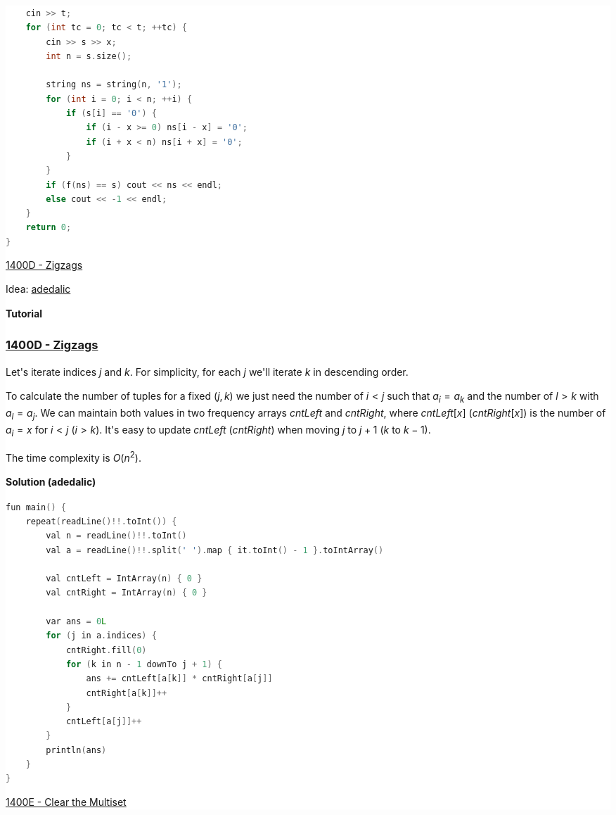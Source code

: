 ```cpp
    cin >> t;
    for (int tc = 0; tc < t; ++tc) {
        cin >> s >> x;
        int n = s.size();
 
        string ns = string(n, '1');
        for (int i = 0; i < n; ++i) {
            if (s[i] == '0') {
                if (i - x >= 0) ns[i - x] = '0';
                if (i + x < n) ns[i + x] = '0';
            }
        }
        if (f(ns) == s) cout << ns << endl;
        else cout << -1 << endl;
    }
    return 0;
}
```
[1400D - Zigzags](../problems/D._Zigzags.md "Educational Codeforces Round 94 (Rated for Div. 2)")

Idea: [adedalic](https://codeforces.com/profile/adedalic "International Master adedalic")

 **Tutorial**
### [1400D - Zigzags](../problems/D._Zigzags.md "Educational Codeforces Round 94 (Rated for Div. 2)")

Let's iterate indices $j$ and $k$. For simplicity, for each $j$ we'll iterate $k$ in descending order.

To calculate the number of tuples for a fixed $(j, k)$ we just need the number of $i < j$ such that $a_i = a_k$ and the number of $l > k$ with $a_l = a_j$. We can maintain both values in two frequency arrays $cntLeft$ and $cntRight$, where $cntLeft[x]$ ($cntRight[x]$) is the number of $a_i = x$ for $i < j$ ($i > k$). It's easy to update $cntLeft$ ($cntRight$) when moving $j$ to $j + 1$ ($k$ to $k - 1$).

The time complexity is $O(n^2)$.

 **Solution (adedalic)**
```cpp
fun main() {
    repeat(readLine()!!.toInt()) {
        val n = readLine()!!.toInt()
        val a = readLine()!!.split(' ').map { it.toInt() - 1 }.toIntArray()

        val cntLeft = IntArray(n) { 0 }
        val cntRight = IntArray(n) { 0 }

        var ans = 0L
        for (j in a.indices) {
            cntRight.fill(0)
            for (k in n - 1 downTo j + 1) {
                ans += cntLeft[a[k]] * cntRight[a[j]]
                cntRight[a[k]]++
            }
            cntLeft[a[j]]++
        }
        println(ans)
    }
}
```
[1400E - Clear the Multiset](../problems/E._Clear_the_Multiset.md "Educational Codeforces Round 94 (Rated for Div. 2)")
